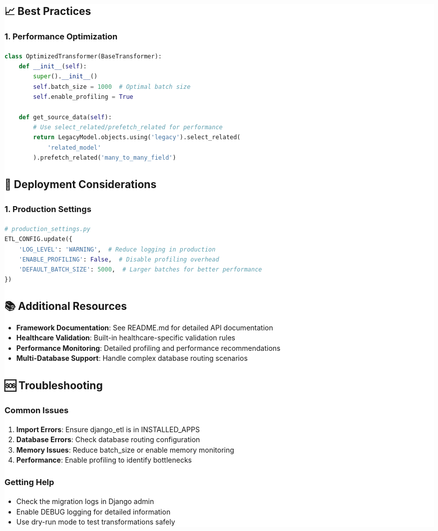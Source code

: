 ## 📈 **Best Practices**

### 1. **Performance Optimization**

```python
class OptimizedTransformer(BaseTransformer):
    def __init__(self):
        super().__init__()
        self.batch_size = 1000  # Optimal batch size
        self.enable_profiling = True
        
    def get_source_data(self):
        # Use select_related/prefetch_related for performance
        return LegacyModel.objects.using('legacy').select_related(
            'related_model'
        ).prefetch_related('many_to_many_field')
```

## 🚀 **Deployment Considerations**

### 1. **Production Settings**

```python
# production_settings.py
ETL_CONFIG.update({
    'LOG_LEVEL': 'WARNING',  # Reduce logging in production
    'ENABLE_PROFILING': False,  # Disable profiling overhead
    'DEFAULT_BATCH_SIZE': 5000,  # Larger batches for better performance
})
```

## 📚 **Additional Resources**

- **Framework Documentation**: See README.md for detailed API documentation
- **Healthcare Validation**: Built-in healthcare-specific validation rules
- **Performance Monitoring**: Detailed profiling and performance recommendations
- **Multi-Database Support**: Handle complex database routing scenarios

## 🆘 **Troubleshooting**

### Common Issues

1. **Import Errors**: Ensure django_etl is in INSTALLED_APPS
2. **Database Errors**: Check database routing configuration
3. **Memory Issues**: Reduce batch_size or enable memory monitoring
4. **Performance**: Enable profiling to identify bottlenecks

### Getting Help

- Check the migration logs in Django admin
- Enable DEBUG logging for detailed information
- Use dry-run mode to test transformations safely
